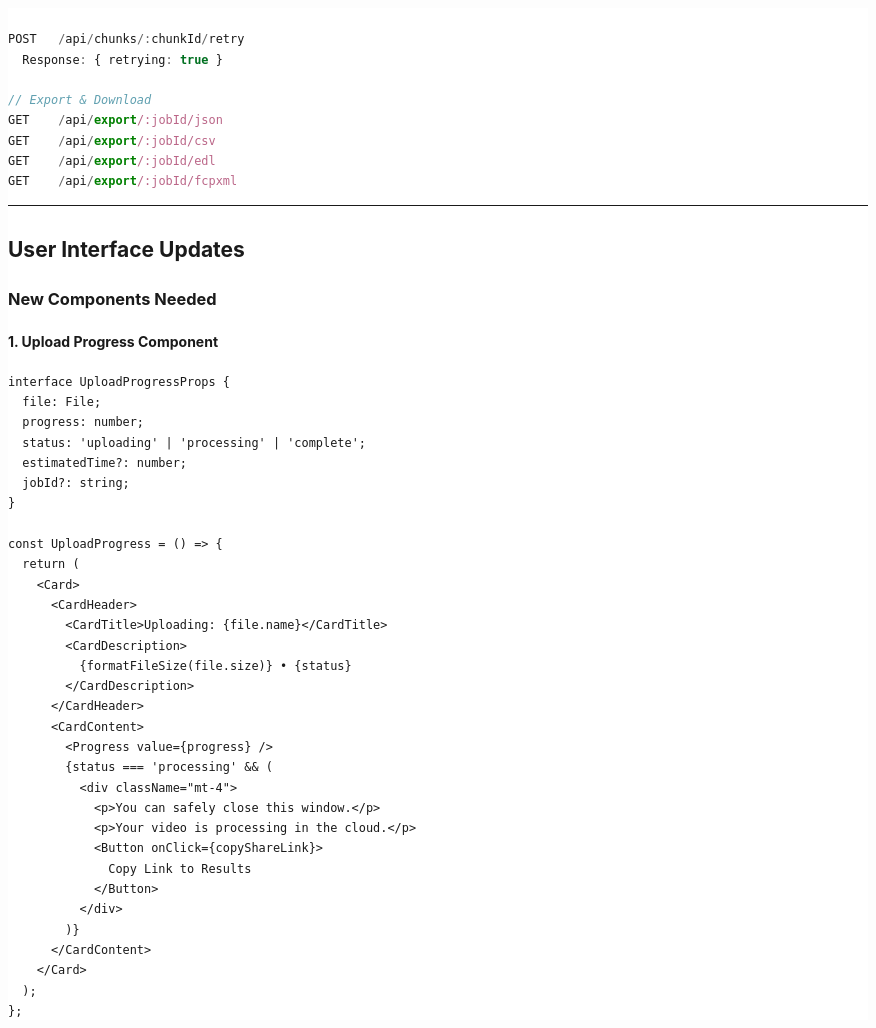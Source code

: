 ```typescript

POST   /api/chunks/:chunkId/retry
  Response: { retrying: true }

// Export & Download
GET    /api/export/:jobId/json
GET    /api/export/:jobId/csv
GET    /api/export/:jobId/edl
GET    /api/export/:jobId/fcpxml
```

---

## User Interface Updates

### New Components Needed

#### 1. Upload Progress Component
```tsx
interface UploadProgressProps {
  file: File;
  progress: number;
  status: 'uploading' | 'processing' | 'complete';
  estimatedTime?: number;
  jobId?: string;
}

const UploadProgress = () => {
  return (
    <Card>
      <CardHeader>
        <CardTitle>Uploading: {file.name}</CardTitle>
        <CardDescription>
          {formatFileSize(file.size)} • {status}
        </CardDescription>
      </CardHeader>
      <CardContent>
        <Progress value={progress} />
        {status === 'processing' && (
          <div className="mt-4">
            <p>You can safely close this window.</p>
            <p>Your video is processing in the cloud.</p>
            <Button onClick={copyShareLink}>
              Copy Link to Results
            </Button>
          </div>
        )}
      </CardContent>
    </Card>
  );
};
```
